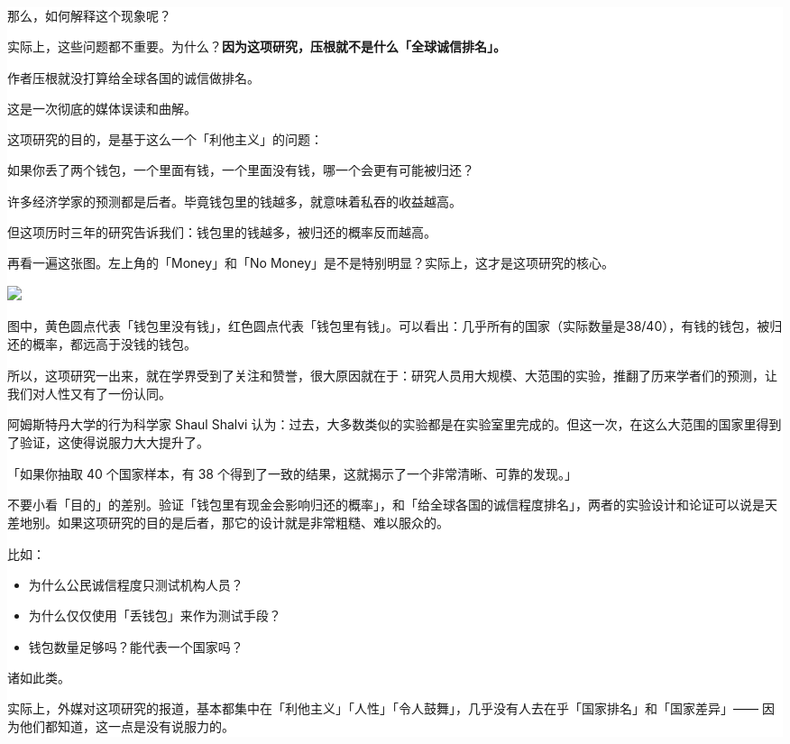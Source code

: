   

那么，如何解释这个现象呢？

  

实际上，这些问题都不重要。为什么？**因为这项研究，压根就不是什么「全球诚信排名」。**

  

作者压根就没打算给全球各国的诚信做排名。

  

这是一次彻底的媒体误读和曲解。

  

这项研究的目的，是基于这么一个「利他主义」的问题：

如果你丢了两个钱包，一个里面有钱，一个里面没有钱，哪一个会更有可能被归还？

  

许多经济学家的预测都是后者。毕竟钱包里的钱越多，就意味着私吞的收益越高。

  

但这项历时三年的研究告诉我们：钱包里的钱越多，被归还的概率反而越高。

  

再看一遍这张图。左上角的「Money」和「No Money」是不是特别明显？实际上，这才是这项研究的核心。

  

![](https://mmbiz.qpic.cn/mmbiz_jpg/yWXmuSFeCk0BeVz3ibQqia4YuQatUrecM0jkyrdA5rEpRadaGE2NnFcI2asylHDhNq1YzFvTBRNQ70Tic78aeZC5A/640?wx_fmt=jpeg)

  

图中，黄色圆点代表「钱包里没有钱」，红色圆点代表「钱包里有钱」。可以看出：几乎所有的国家（实际数量是38/40），有钱的钱包，被归还的概率，都远高于没钱的钱包。

  

所以，这项研究一出来，就在学界受到了关注和赞誉，很大原因就在于：研究人员用大规模、大范围的实验，推翻了历来学者们的预测，让我们对人性又有了一份认同。

  

阿姆斯特丹大学的行为科学家 Shaul Shalvi
认为：过去，大多数类似的实验都是在实验室里完成的。但这一次，在这么大范围的国家里得到了验证，这使得说服力大大提升了。

  

「如果你抽取 40 个国家样本，有 38 个得到了一致的结果，这就揭示了一个非常清晰、可靠的发现。」

  

不要小看「目的」的差别。验证「钱包里有现金会影响归还的概率」，和「给全球各国的诚信程度排名」，两者的实验设计和论证可以说是天差地别。如果这项研究的目的是后者，那它的设计就是非常粗糙、难以服众的。

  

比如：

  * 为什么公民诚信程度只测试机构人员？

  * 为什么仅仅使用「丢钱包」来作为测试手段？

  * 钱包数量足够吗？能代表一个国家吗？

诸如此类。

  

实际上，外媒对这项研究的报道，基本都集中在「利他主义」「人性」「令人鼓舞」，几乎没有人去在乎「国家排名」和「国家差异」——
因为他们都知道，这一点是没有说服力的。
